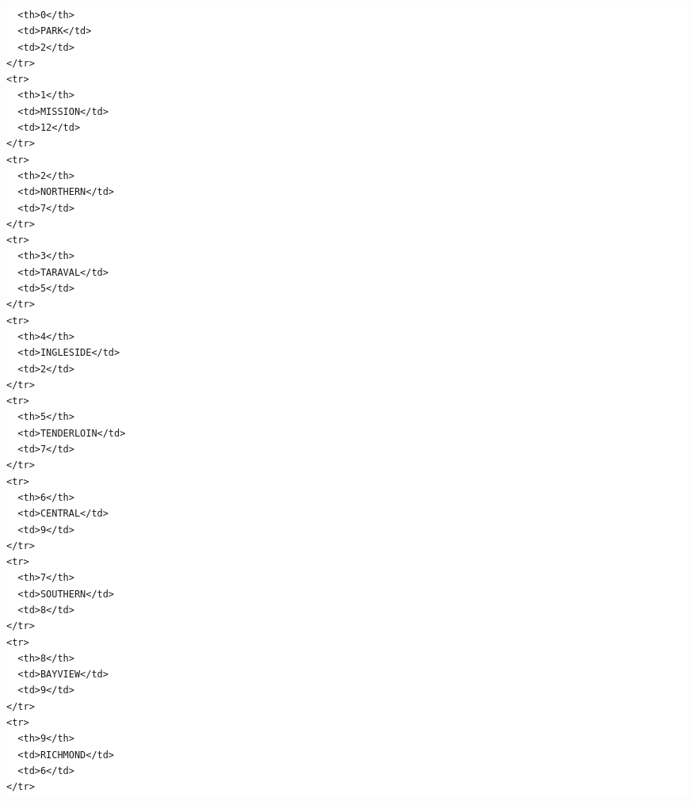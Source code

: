       <th>0</th>
      <td>PARK</td>
      <td>2</td>
    </tr>
    <tr>
      <th>1</th>
      <td>MISSION</td>
      <td>12</td>
    </tr>
    <tr>
      <th>2</th>
      <td>NORTHERN</td>
      <td>7</td>
    </tr>
    <tr>
      <th>3</th>
      <td>TARAVAL</td>
      <td>5</td>
    </tr>
    <tr>
      <th>4</th>
      <td>INGLESIDE</td>
      <td>2</td>
    </tr>
    <tr>
      <th>5</th>
      <td>TENDERLOIN</td>
      <td>7</td>
    </tr>
    <tr>
      <th>6</th>
      <td>CENTRAL</td>
      <td>9</td>
    </tr>
    <tr>
      <th>7</th>
      <td>SOUTHERN</td>
      <td>8</td>
    </tr>
    <tr>
      <th>8</th>
      <td>BAYVIEW</td>
      <td>9</td>
    </tr>
    <tr>
      <th>9</th>
      <td>RICHMOND</td>
      <td>6</td>
    </tr>
  </tbody>
</table>
</div>
